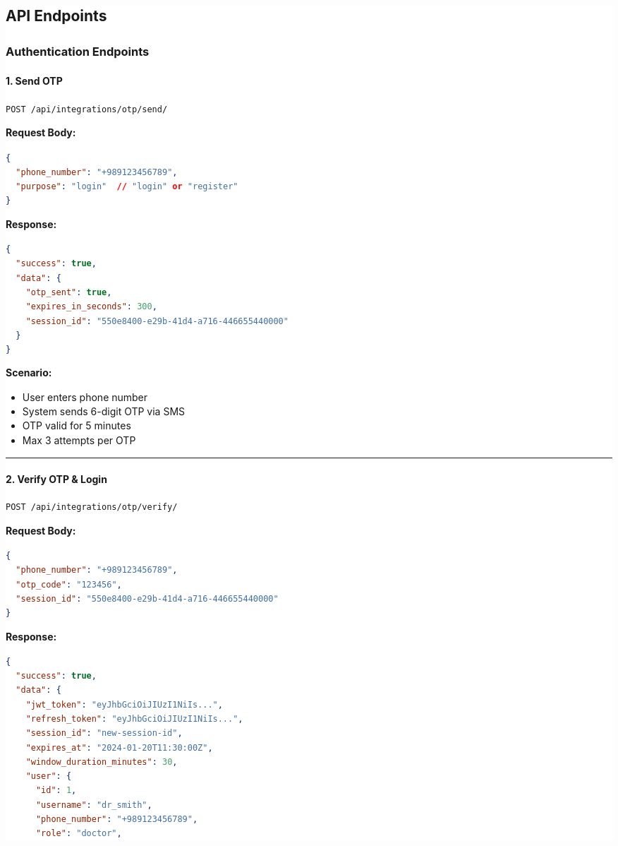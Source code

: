 
## API Endpoints

### Authentication Endpoints

#### 1. Send OTP
```http
POST /api/integrations/otp/send/
```

**Request Body:**
```json
{
  "phone_number": "+989123456789",
  "purpose": "login"  // "login" or "register"
}
```

**Response:**
```json
{
  "success": true,
  "data": {
    "otp_sent": true,
    "expires_in_seconds": 300,
    "session_id": "550e8400-e29b-41d4-a716-446655440000"
  }
}
```

**Scenario:**
- User enters phone number
- System sends 6-digit OTP via SMS
- OTP valid for 5 minutes
- Max 3 attempts per OTP

---

#### 2. Verify OTP & Login
```http
POST /api/integrations/otp/verify/
```

**Request Body:**
```json
{
  "phone_number": "+989123456789",
  "otp_code": "123456",
  "session_id": "550e8400-e29b-41d4-a716-446655440000"
}
```

**Response:**
```json
{
  "success": true,
  "data": {
    "jwt_token": "eyJhbGciOiJIUzI1NiIs...",
    "refresh_token": "eyJhbGciOiJIUzI1NiIs...",
    "session_id": "new-session-id",
    "expires_at": "2024-01-20T11:30:00Z",
    "window_duration_minutes": 30,
    "user": {
      "id": 1,
      "username": "dr_smith",
      "phone_number": "+989123456789",
      "role": "doctor",
```